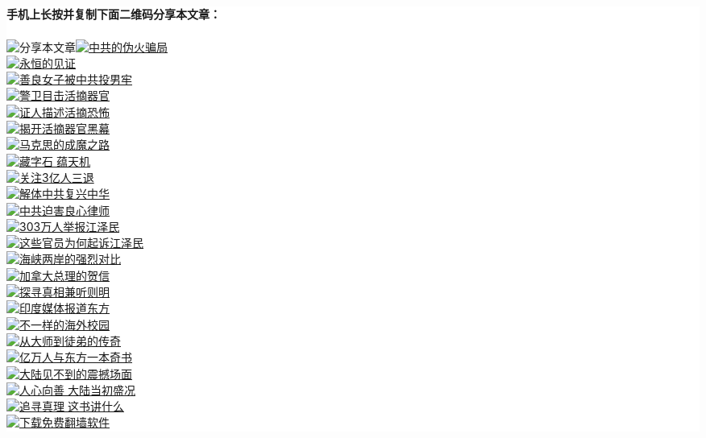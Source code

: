 <strong>手机上长按并复制下面二维码分享本文章：</strong><br><br><img src="http://d1p1.ip.zn2.us/v.php?action=qrcode&url=/gb/15/12/21/n4600432.md%231" title="分享本文章"></td><td VALIGN=TOP><a href="/gb/16/1/21/n4622075.md?dfh#1" target="_blank"><img src="https://raw.githubusercontent.com/kpywf293/djy/master/gb/300/wei-f1.jpg" title="中共的伪火骗局"  alt="中共的伪火骗局"></a><br><a href="https://github.com/kpywf293/www/blob/master/README.md?dfh#9" target="_blank"><img src="https://raw.githubusercontent.com/kpywf293/djy/master/gb/300/yong-h.jpg" title="永恒的见证"  alt="永恒的见证"></a><br><a href="/gb/13/9/29/n3974789.md?dfh#1" target="_blank"><img src="https://raw.githubusercontent.com/kpywf293/djy/master/gb/300/shang-lnz.jpg" title="善良女子被中共投男牢"  alt="善良女子被中共投男牢"></a><br><a href="/gb/16/3/16/n4663449.md?dfh#1" target="_blank"><img src="https://raw.githubusercontent.com/kpywf293/djy/master/gb/300/huo-z3.jpg" title="警卫目击活摘器官"  alt="警卫目击活摘器官"></a><br><a href="/gb/16/8/7/n8177641.md?dfh#1" target="_blank"><img src="https://raw.githubusercontent.com/kpywf293/djy/master/gb/300/huo-z4.jpg" title="证人描述活摘恐怖"  alt="证人描述活摘恐怖"></a><br><a href="/gb/10/4/19/n2881569.md?dfh#1" target="_blank"><img src="https://raw.githubusercontent.com/kpywf293/djy/master/gb/300/huo-z1.jpg" title="揭开活摘器官黑幕"  alt="揭开活摘器官黑幕"></a><br><a href="/gb/10/11/7/n3077476.md?dfh#1" target="_blank"><img src="https://raw.githubusercontent.com/kpywf293/djy/master/gb/300/ma-ks.jpg" title="马克思的成魔之路"  alt="马克思的成魔之路"></a><br><a href="/gb/14/6/9/n4173977.md?dfh#1" target="_blank"><img src="https://raw.githubusercontent.com/kpywf293/djy/master/gb/300/chang-zs.jpg" title="藏字石 蕴天机"  alt="藏字石 蕴天机"></a><br><a href="/gb/18/5/10/n10381511.md?dfh#1" target="_blank"><img src="https://raw.githubusercontent.com/kpywf293/djy/master/gb/300/st1.jpg" title="关注3亿人三退"  alt="关注3亿人三退"></a><br><a href="/gb/18/3/21/n10237682.md?dfh#1" target="_blank"><img src="https://raw.githubusercontent.com/kpywf293/djy/master/gb/300/jie-t.jpg" title="解体中共复兴中华"  alt="解体中共复兴中华"></a><br><a href="/gb/9/2/9/n2422991.md?dfh#1" target="_blank"><img src="https://raw.githubusercontent.com/kpywf293/djy/master/gb/300/gao-zs.jpg" title="中共迫害良心律师"  alt="中共迫害良心律师"></a><br><a href="/gb/18/12/9/n10900044.md?dfh#1" target="_blank"><img src="https://raw.githubusercontent.com/kpywf293/djy/master/gb/300/sj1.jpg" title="303万人举报江泽民"  alt="303万人举报江泽民"></a><br><a href="/gb/18/8/28/n10672014.md?dfh#1" target="_blank"><img src="https://raw.githubusercontent.com/kpywf293/djy/master/gb/300/sj2.jpg" title="这些官员为何起诉江泽民"  alt="这些官员为何起诉江泽民"></a><br><a href="/gb/8/12/18/n2367165.md?dfh#1" target="_blank"><img src="https://raw.githubusercontent.com/kpywf293/djy/master/gb/300/liangan.jpg" title="海峡两岸的强烈对比"  alt="海峡两岸的强烈对比"></a><br><a href="/gb/15/12/10/n4593139.md?dfh#1" target="_blank"><img src="https://raw.githubusercontent.com/kpywf293/djy/master/gb/300/jia-ndzl.jpg" title="加拿大总理的贺信"  alt="加拿大总理的贺信"></a><br><a href="/gb/11/6/17/n3289382.md?dfh#1" target="_blank"><img src="https://raw.githubusercontent.com/kpywf293/djy/master/gb/300/xiao-wd.jpg" title="探寻真相兼听则明"  alt="探寻真相兼听则明"></a><br><a href="/gb/18/10/27/n10812623.md?dfh#1" target="_blank"><img src="https://raw.githubusercontent.com/kpywf293/djy/master/gb/300/yindu.jpg" title="印度媒体报道东方"  alt="印度媒体报道东方"></a><br><a href="/gb/18/6/9/n10469652.md?dfh#1" target="_blank"><img src="https://raw.githubusercontent.com/kpywf293/djy/master/gb/300/xie-j.jpg" title="不一样的海外校园"  alt="不一样的海外校园"></a><br><a href="/gb/7/4/5/n1669415.md?dfh#1" target="_blank"><img src="https://raw.githubusercontent.com/kpywf293/djy/master/gb/300/li-up.jpg" title="从大师到徒弟的传奇"  alt="从大师到徒弟的传奇"></a><br><a href="/gb/17/5/26/n9191512.md?dfh#1" target="_blank"><img src="https://raw.githubusercontent.com/kpywf293/djy/master/gb/300/zfl2.jpg" title="亿万人与东方一本奇书"  alt="亿万人与东方一本奇书"></a><br><a href="/gb/13/11/27/n4020290.md?dfh#1" target="_blank"><img src="https://raw.githubusercontent.com/kpywf293/djy/master/gb/300/zhen-h.jpg" title="大陆见不到的震撼场面"  alt="大陆见不到的震撼场面"></a><br><a href="/gb/15/7/17/n4482910.md?dfh#1" target="_blank"><img src="https://raw.githubusercontent.com/kpywf293/djy/master/gb/300/dalu-sk.jpg" title="人心向善 大陆当初盛况"  alt="人心向善 大陆当初盛况"></a><br><a href="/gb/19/1/5/n10955468.md?dfh#1" target="_blank"><img src="https://raw.githubusercontent.com/kpywf293/djy/master/gb/300/zfl1.jpg" title="追寻真理 这书讲什么"  alt="追寻真理 这书讲什么"></a><br><a href="https://github.com/bannedbook/fanqiang/wiki" target="_blank"><img src="https://raw.githubusercontent.com/kpywf293/djy/master/gb/300/fq1.jpg" title="下载免费翻墙软件"  alt="下载免费翻墙软件"></a><br></td></tr></table>